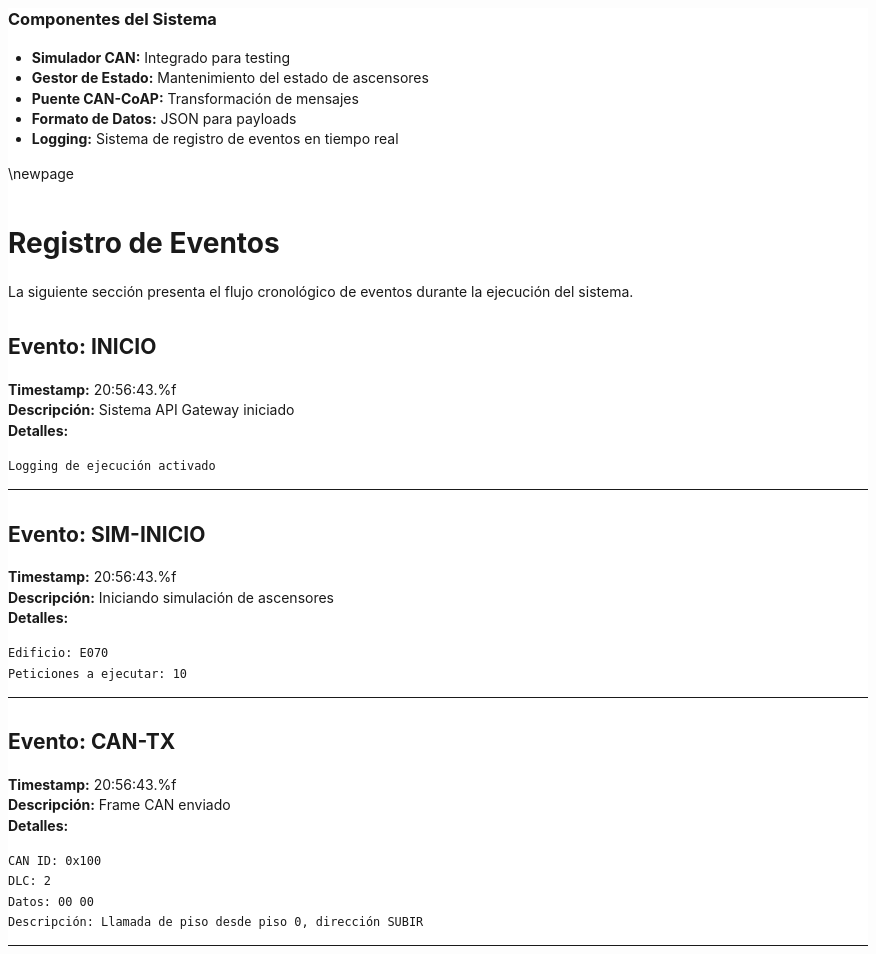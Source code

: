 ### Componentes del Sistema

- **Simulador CAN:** Integrado para testing
- **Gestor de Estado:** Mantenimiento del estado de ascensores
- **Puente CAN-CoAP:** Transformación de mensajes
- **Formato de Datos:** JSON para payloads
- **Logging:** Sistema de registro de eventos en tiempo real

\newpage

# Registro de Eventos

La siguiente sección presenta el flujo cronológico de eventos durante la ejecución del sistema.

## Evento: INICIO

**Timestamp:** 20:56:43.%f  
**Descripción:** Sistema API Gateway iniciado  
**Detalles:**

```
Logging de ejecución activado
```

---

## Evento: SIM-INICIO

**Timestamp:** 20:56:43.%f  
**Descripción:** Iniciando simulación de ascensores  
**Detalles:**

```
Edificio: E070
Peticiones a ejecutar: 10
```

---

## Evento: CAN-TX

**Timestamp:** 20:56:43.%f  
**Descripción:** Frame CAN enviado  
**Detalles:**

```
CAN ID: 0x100
DLC: 2
Datos: 00 00 
Descripción: Llamada de piso desde piso 0, dirección SUBIR
```

---
